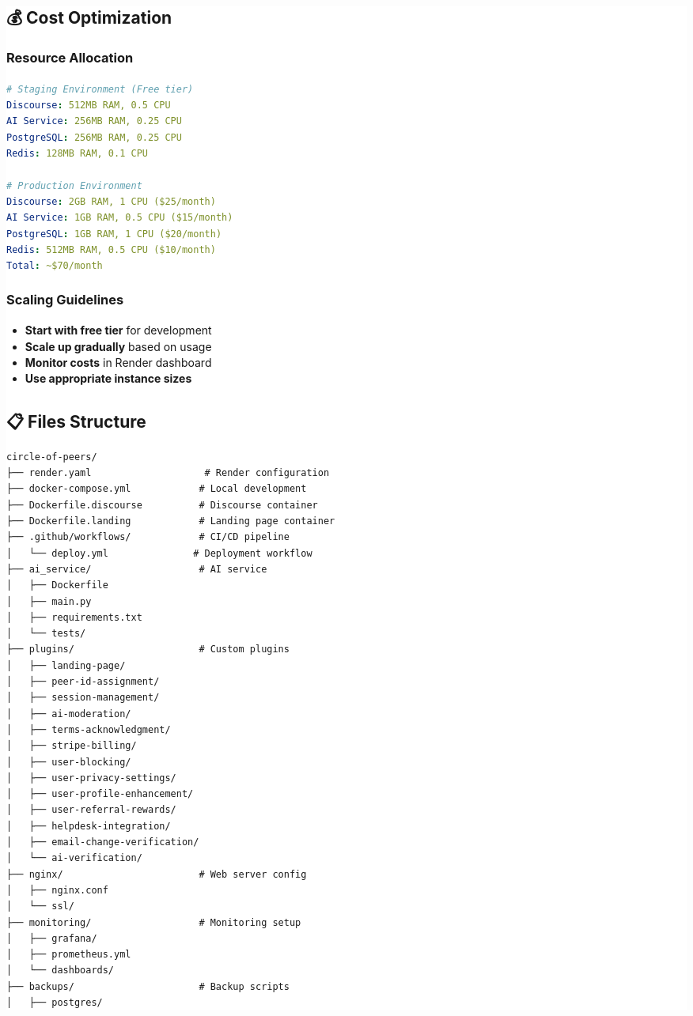 
## 💰 Cost Optimization

### Resource Allocation
```yaml
# Staging Environment (Free tier)
Discourse: 512MB RAM, 0.5 CPU
AI Service: 256MB RAM, 0.25 CPU
PostgreSQL: 256MB RAM, 0.25 CPU
Redis: 128MB RAM, 0.1 CPU

# Production Environment
Discourse: 2GB RAM, 1 CPU ($25/month)
AI Service: 1GB RAM, 0.5 CPU ($15/month)
PostgreSQL: 1GB RAM, 1 CPU ($20/month)
Redis: 512MB RAM, 0.5 CPU ($10/month)
Total: ~$70/month
```

### Scaling Guidelines
- **Start with free tier** for development
- **Scale up gradually** based on usage
- **Monitor costs** in Render dashboard
- **Use appropriate instance sizes**

## 📋 Files Structure

```
circle-of-peers/
├── render.yaml                    # Render configuration
├── docker-compose.yml            # Local development
├── Dockerfile.discourse          # Discourse container
├── Dockerfile.landing            # Landing page container
├── .github/workflows/            # CI/CD pipeline
│   └── deploy.yml               # Deployment workflow
├── ai_service/                   # AI service
│   ├── Dockerfile
│   ├── main.py
│   ├── requirements.txt
│   └── tests/
├── plugins/                      # Custom plugins
│   ├── landing-page/
│   ├── peer-id-assignment/
│   ├── session-management/
│   ├── ai-moderation/
│   ├── terms-acknowledgment/
│   ├── stripe-billing/
│   ├── user-blocking/
│   ├── user-privacy-settings/
│   ├── user-profile-enhancement/
│   ├── user-referral-rewards/
│   ├── helpdesk-integration/
│   ├── email-change-verification/
│   └── ai-verification/
├── nginx/                        # Web server config
│   ├── nginx.conf
│   └── ssl/
├── monitoring/                   # Monitoring setup
│   ├── grafana/
│   ├── prometheus.yml
│   └── dashboards/
├── backups/                      # Backup scripts
│   ├── postgres/
```